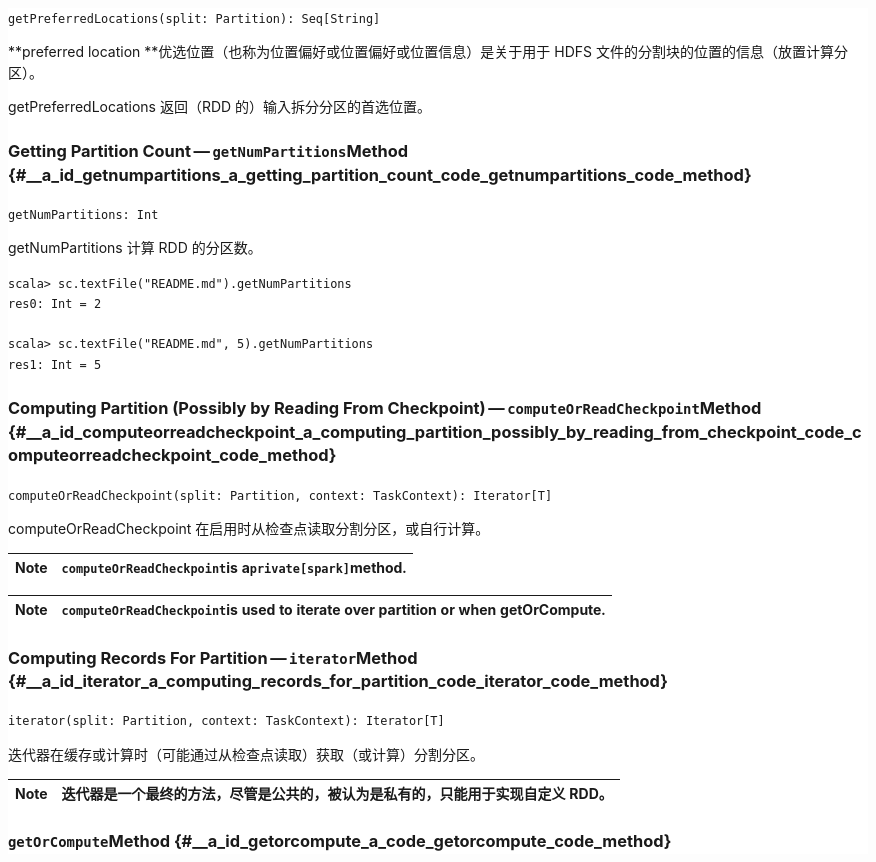 ```
getPreferredLocations(split: Partition): Seq[String]
```

**preferred location **优选位置（也称为位置偏好或位置偏好或位置信息）是关于用于 HDFS 文件的分割块的位置的信息（放置计算分区）。

getPreferredLocations 返回（RDD 的）输入拆分分区的首选位置。

### Getting Partition Count — `getNumPartitions`Method {#__a_id_getnumpartitions_a_getting_partition_count_code_getnumpartitions_code_method}

```
getNumPartitions: Int
```

getNumPartitions 计算 RDD 的分区数。

```
scala> sc.textFile("README.md").getNumPartitions
res0: Int = 2

scala> sc.textFile("README.md", 5).getNumPartitions
res1: Int = 5
```

### Computing Partition \(Possibly by Reading From Checkpoint\) — `computeOrReadCheckpoint`Method {#__a_id_computeorreadcheckpoint_a_computing_partition_possibly_by_reading_from_checkpoint_code_computeorreadcheckpoint_code_method}

```
computeOrReadCheckpoint(split: Partition, context: TaskContext): Iterator[T]
```

computeOrReadCheckpoint 在启用时从检查点读取分割分区，或自行计算。

| Note | `computeOrReadCheckpoint`is a`private[spark]`method. |
| :--- | :--- |


| Note | `computeOrReadCheckpoint`is used to iterate over partition or when getOrCompute. |
| :--- | :--- |


### Computing Records For Partition — `iterator`Method {#__a_id_iterator_a_computing_records_for_partition_code_iterator_code_method}

```
iterator(split: Partition, context: TaskContext): Iterator[T]
```

迭代器在缓存或计算时（可能通过从检查点读取）获取（或计算）分割分区。

| Note | 迭代器是一个最终的方法，尽管是公共的，被认为是私有的，只能用于实现自定义 RDD。 |
| :---: | :--- |


### `getOrCompute`Method {#__a_id_getorcompute_a_code_getorcompute_code_method}
